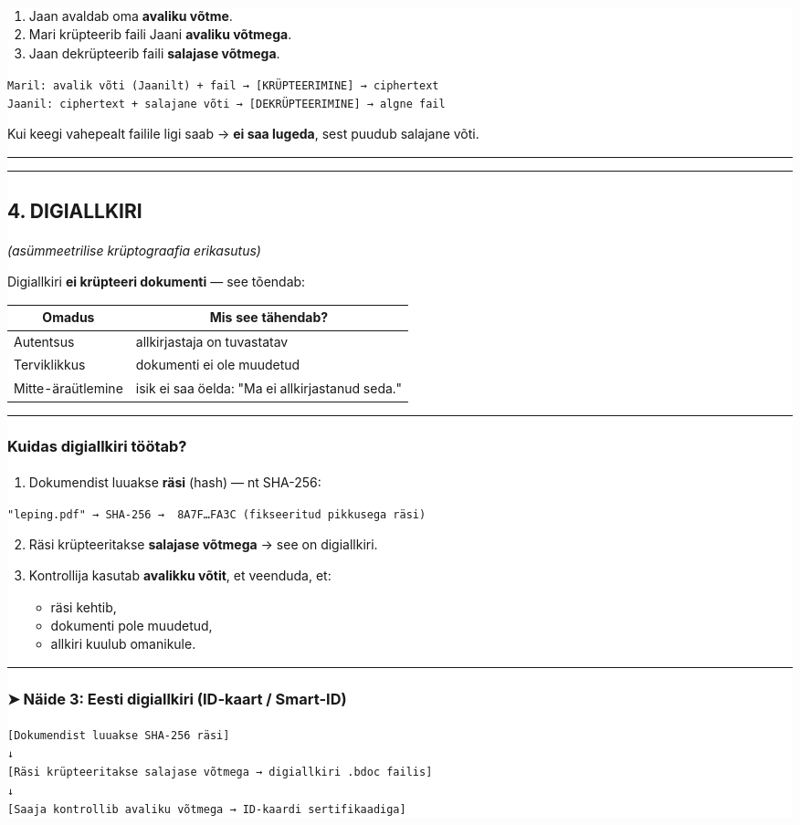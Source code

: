 1. Jaan avaldab oma **avaliku võtme**.
2. Mari krüpteerib faili Jaani **avaliku võtmega**.
3. Jaan dekrüpteerib faili **salajase võtmega**.

```
Maril: avalik võti (Jaanilt) + fail → [KRÜPTEERIMINE] → ciphertext
Jaanil: ciphertext + salajane võti → [DEKRÜPTEERIMINE] → algne fail
```

Kui keegi vahepealt failile ligi saab → **ei saa lugeda**, sest puudub salajane võti.

---

---

## 4. DIGIALLKIRI

*(asümmeetrilise krüptograafia erikasutus)*

Digiallkiri **ei krüpteeri dokumenti** — see tõendab:

| Omadus            | Mis see tähendab?                               |
| ----------------- | ----------------------------------------------- |
| Autentsus         | allkirjastaja on tuvastatav                     |
| Terviklikkus      | dokumenti ei ole muudetud                       |
| Mitte-äraütlemine | isik ei saa öelda: "Ma ei allkirjastanud seda." |

---

### Kuidas digiallkiri töötab?

1. Dokumendist luuakse **räsi** (hash) — nt SHA-256:

```
"leping.pdf" → SHA-256 →  8A7F…FA3C (fikseeritud pikkusega räsi)
```

2. Räsi krüpteeritakse **salajase võtmega** → see on digiallkiri.

3. Kontrollija kasutab **avalikku võtit**, et veenduda, et:

   * räsi kehtib,
   * dokumenti pole muudetud,
   * allkiri kuulub omanikule.

---

### ➤ **Näide 3: Eesti digiallkiri (ID-kaart / Smart-ID)**

```
[Dokumendist luuakse SHA-256 räsi]
↓
[Räsi krüpteeritakse salajase võtmega → digiallkiri .bdoc failis]
↓
[Saaja kontrollib avaliku võtmega → ID-kaardi sertifikaadiga]
```
